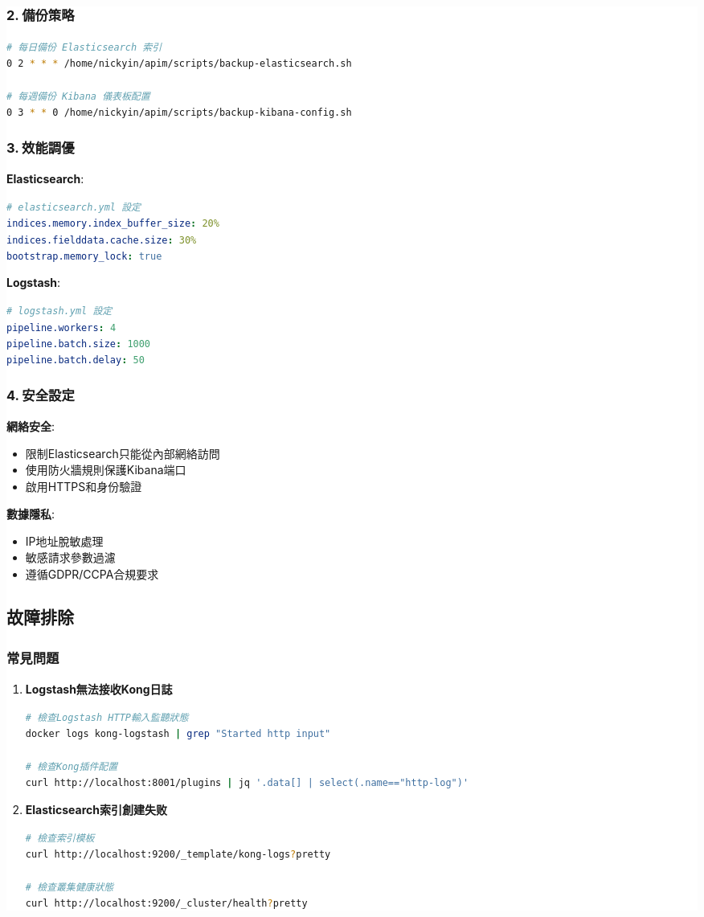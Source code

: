 ### 2. 備份策略

```bash
# 每日備份 Elasticsearch 索引
0 2 * * * /home/nickyin/apim/scripts/backup-elasticsearch.sh

# 每週備份 Kibana 儀表板配置
0 3 * * 0 /home/nickyin/apim/scripts/backup-kibana-config.sh
```

### 3. 效能調優

**Elasticsearch**:
```yaml
# elasticsearch.yml 設定
indices.memory.index_buffer_size: 20%
indices.fielddata.cache.size: 30%
bootstrap.memory_lock: true
```

**Logstash**:
```yaml
# logstash.yml 設定
pipeline.workers: 4
pipeline.batch.size: 1000
pipeline.batch.delay: 50
```

### 4. 安全設定

**網絡安全**:
- 限制Elasticsearch只能從內部網絡訪問
- 使用防火牆規則保護Kibana端口
- 啟用HTTPS和身份驗證

**數據隱私**:
- IP地址脫敏處理
- 敏感請求參數過濾
- 遵循GDPR/CCPA合規要求

## 故障排除

### 常見問題

1. **Logstash無法接收Kong日誌**
   ```bash
   # 檢查Logstash HTTP輸入監聽狀態
   docker logs kong-logstash | grep "Started http input"

   # 檢查Kong插件配置
   curl http://localhost:8001/plugins | jq '.data[] | select(.name=="http-log")'
   ```

2. **Elasticsearch索引創建失败**
   ```bash
   # 檢查索引模板
   curl http://localhost:9200/_template/kong-logs?pretty

   # 檢查叢集健康狀態
   curl http://localhost:9200/_cluster/health?pretty
   ```
